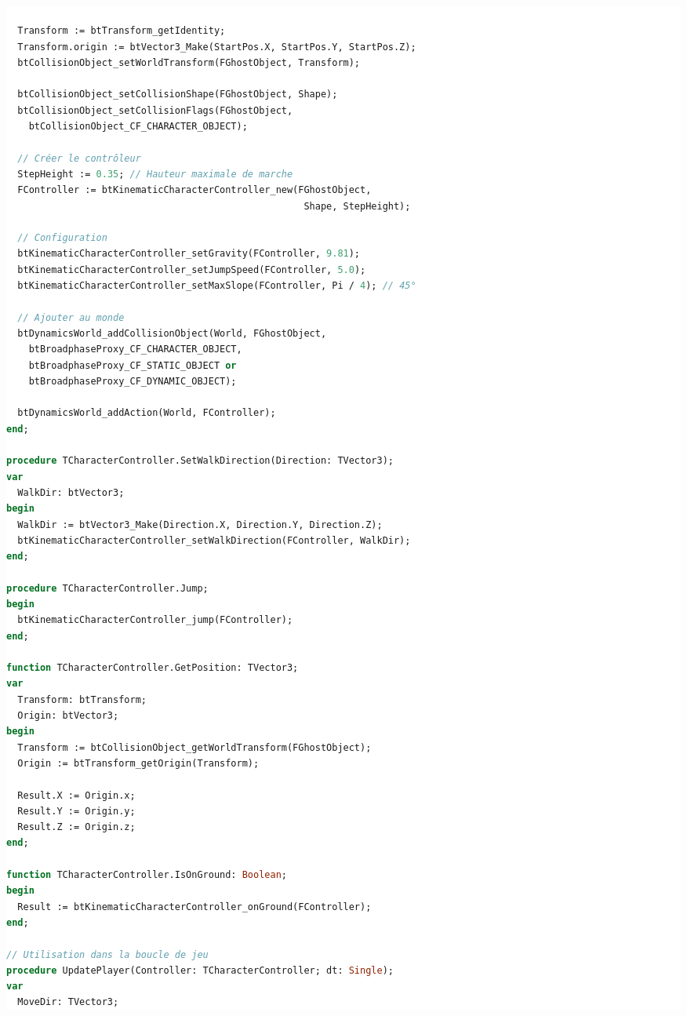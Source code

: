 ```pascal

  Transform := btTransform_getIdentity;
  Transform.origin := btVector3_Make(StartPos.X, StartPos.Y, StartPos.Z);
  btCollisionObject_setWorldTransform(FGhostObject, Transform);

  btCollisionObject_setCollisionShape(FGhostObject, Shape);
  btCollisionObject_setCollisionFlags(FGhostObject,
    btCollisionObject_CF_CHARACTER_OBJECT);

  // Créer le contrôleur
  StepHeight := 0.35; // Hauteur maximale de marche
  FController := btKinematicCharacterController_new(FGhostObject,
                                                     Shape, StepHeight);

  // Configuration
  btKinematicCharacterController_setGravity(FController, 9.81);
  btKinematicCharacterController_setJumpSpeed(FController, 5.0);
  btKinematicCharacterController_setMaxSlope(FController, Pi / 4); // 45°

  // Ajouter au monde
  btDynamicsWorld_addCollisionObject(World, FGhostObject,
    btBroadphaseProxy_CF_CHARACTER_OBJECT,
    btBroadphaseProxy_CF_STATIC_OBJECT or
    btBroadphaseProxy_CF_DYNAMIC_OBJECT);

  btDynamicsWorld_addAction(World, FController);
end;

procedure TCharacterController.SetWalkDirection(Direction: TVector3);
var
  WalkDir: btVector3;
begin
  WalkDir := btVector3_Make(Direction.X, Direction.Y, Direction.Z);
  btKinematicCharacterController_setWalkDirection(FController, WalkDir);
end;

procedure TCharacterController.Jump;
begin
  btKinematicCharacterController_jump(FController);
end;

function TCharacterController.GetPosition: TVector3;
var
  Transform: btTransform;
  Origin: btVector3;
begin
  Transform := btCollisionObject_getWorldTransform(FGhostObject);
  Origin := btTransform_getOrigin(Transform);

  Result.X := Origin.x;
  Result.Y := Origin.y;
  Result.Z := Origin.z;
end;

function TCharacterController.IsOnGround: Boolean;
begin
  Result := btKinematicCharacterController_onGround(FController);
end;

// Utilisation dans la boucle de jeu
procedure UpdatePlayer(Controller: TCharacterController; dt: Single);
var
  MoveDir: TVector3;
```